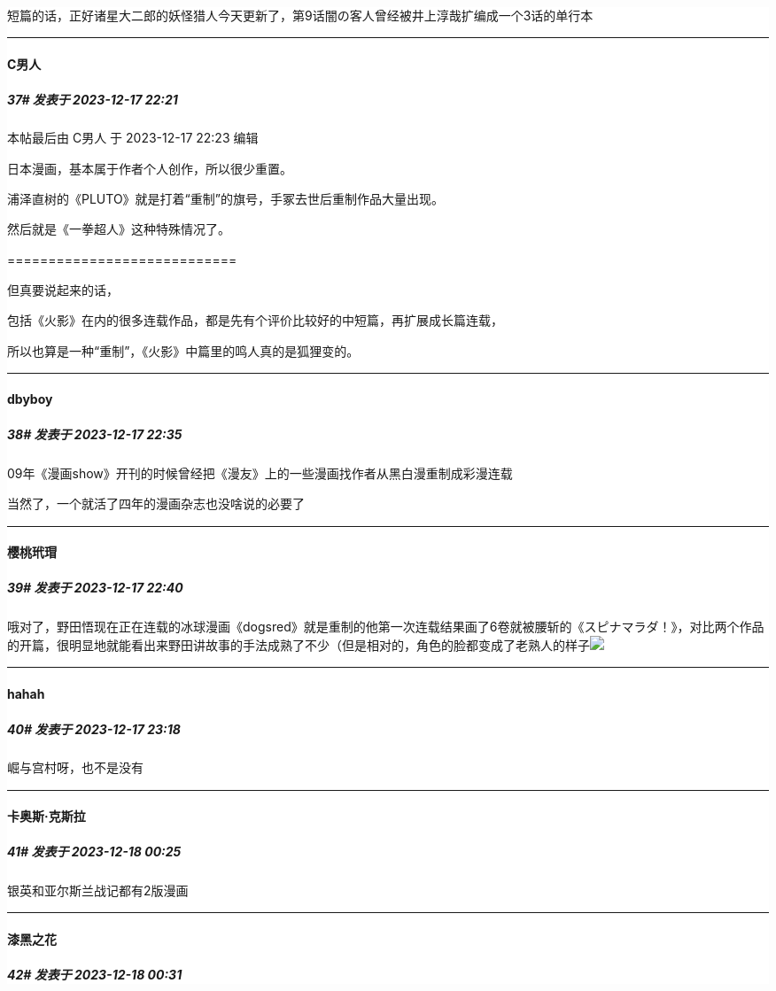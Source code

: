 短篇的话，正好诸星大二郎的妖怪猎人今天更新了，第9话闇の客人曾经被井上淳哉扩编成一个3话的单行本

*****

####  C男人  
##### 37#       发表于 2023-12-17 22:21

 本帖最后由 C男人 于 2023-12-17 22:23 编辑 

日本漫画，基本属于作者个人创作，所以很少重置。

浦泽直树的《PLUTO》就是打着“重制”的旗号，手冢去世后重制作品大量出现。

然后就是《一拳超人》这种特殊情况了。

============================

但真要说起来的话，

包括《火影》在内的很多连载作品，都是先有个评价比较好的中短篇，再扩展成长篇连载，

所以也算是一种“重制”，《火影》中篇里的鸣人真的是狐狸变的。

*****

####  dbyboy  
##### 38#       发表于 2023-12-17 22:35

09年《漫画show》开刊的时候曾经把《漫友》上的一些漫画找作者从黑白漫重制成彩漫连载

当然了，一个就活了四年的漫画杂志也没啥说的必要了

*****

####  樱桃玳瑁  
##### 39#       发表于 2023-12-17 22:40

哦对了，野田悟现在正在连载的冰球漫画《dogsred》就是重制的他第一次连载结果画了6卷就被腰斩的《スピナマラダ！》，对比两个作品的开篇，很明显地就能看出来野田讲故事的手法成熟了不少（但是相对的，角色的脸都变成了老熟人的样子<img src="https://static.saraba1st.com/image/smiley/face2017/068.png" referrerpolicy="no-referrer">

*****

####  hahah  
##### 40#       发表于 2023-12-17 23:18

崛与宫村呀，也不是没有

*****

####  卡奥斯·克斯拉  
##### 41#       发表于 2023-12-18 00:25

银英和亚尔斯兰战记都有2版漫画

*****

####  漆黑之花  
##### 42#       发表于 2023-12-18 00:31
